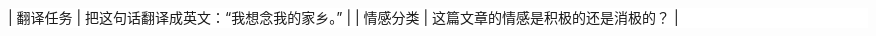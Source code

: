| 翻译任务                   | 把这句话翻译成英文：“我想念我的家乡。”                                                                                                                                                                                                                                                                                                                                                                                                                                                                                                                                                                                                                                                                                                                                                                                                                                                                                                                                                                                                                                                                                                                                                                                                                                                                                                                                                                                                                                                                                                                                                                                                                                                                                                                                                                                                                                                                                                                                                                                                                                                                                                                                                                                                                                                                                                                                                                                                                                                                                                                                                                 |
| 情感分类                   | 这篇文章的情感是积极的还是消极的？                                                                                                                                                                                                                                                                                                                                                                                                                                                                                                                                                                                                                                                                                                                                                                                                                                                                                                                                                                                                                                                                                                                                                                                                                                                                                                                                                                                                                                                                                                                                                                                                                                                                                                                                                                                                                                                                                                                                                                                                                                                                                                                                                                                                                                                                                                                                                                                                                                                                                                                                                                     |